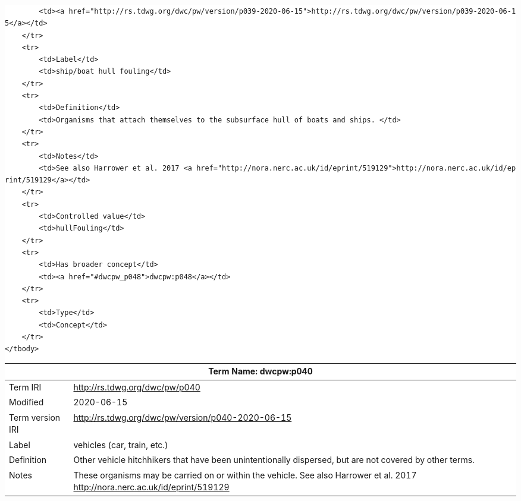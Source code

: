 			<td><a href="http://rs.tdwg.org/dwc/pw/version/p039-2020-06-15">http://rs.tdwg.org/dwc/pw/version/p039-2020-06-15</a></td>
		</tr>
		<tr>
			<td>Label</td>
			<td>ship/boat hull fouling</td>
		</tr>
		<tr>
			<td>Definition</td>
			<td>Organisms that attach themselves to the subsurface hull of boats and ships. </td>
		</tr>
		<tr>
			<td>Notes</td>
			<td>See also Harrower et al. 2017 <a href="http://nora.nerc.ac.uk/id/eprint/519129">http://nora.nerc.ac.uk/id/eprint/519129</a></td>
		</tr>
		<tr>
			<td>Controlled value</td>
			<td>hullFouling</td>
		</tr>
		<tr>
			<td>Has broader concept</td>
			<td><a href="#dwcpw_p048">dwcpw:p048</a></td>
		</tr>
		<tr>
			<td>Type</td>
			<td>Concept</td>
		</tr>
	</tbody>
</table>

<table>
	<thead>
		<tr>
			<th colspan="2"><a id="dwcpw_p040"></a>Term Name: dwcpw:p040</th>
		</tr>
	</thead>
	<tbody>
		<tr>
			<td>Term IRI</td>
			<td><a href="http://rs.tdwg.org/dwc/pw/p040">http://rs.tdwg.org/dwc/pw/p040</a></td>
		</tr>
			<td>Modified</td>
			<td>2020-06-15</td>
		</tr>
		<tr>
			<td>Term version IRI</td>
			<td><a href="http://rs.tdwg.org/dwc/pw/version/p040-2020-06-15">http://rs.tdwg.org/dwc/pw/version/p040-2020-06-15</a></td>
		</tr>
		<tr>
			<td>Label</td>
			<td>vehicles (car, train, etc.)</td>
		</tr>
		<tr>
			<td>Definition</td>
			<td>Other vehicle hitchhikers that have been unintentionally dispersed, but are not covered by other terms.</td>
		</tr>
		<tr>
			<td>Notes</td>
			<td>These organisms may be carried on or within the vehicle. See also Harrower et al. 2017 <a href="http://nora.nerc.ac.uk/id/eprint/519129">http://nora.nerc.ac.uk/id/eprint/519129</a></td>
		</tr>